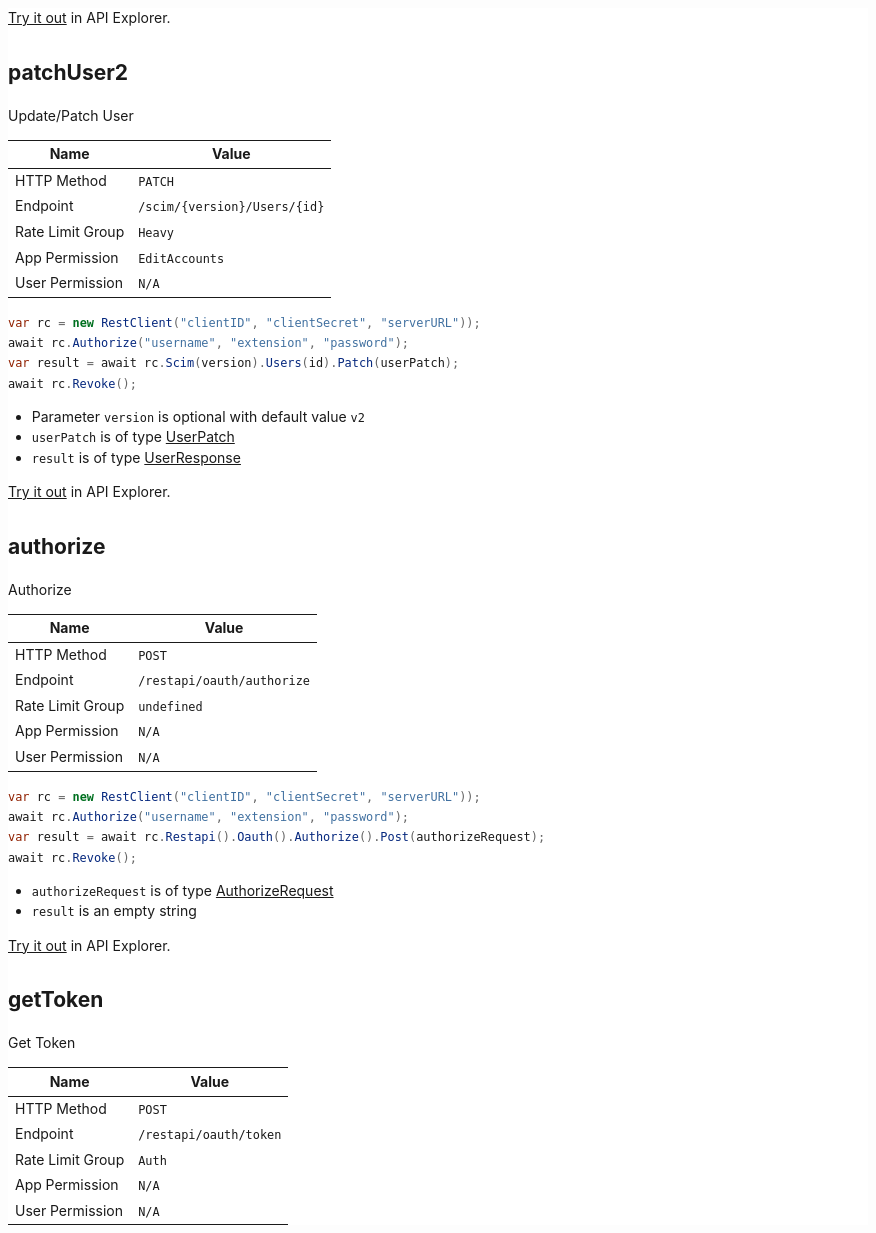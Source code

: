 [Try it out](https://developer.ringcentral.com/api-reference#SCIM-deleteUser2) in API Explorer.

## patchUser2
Update/Patch User

Name|Value
-|-
HTTP Method|`PATCH`
Endpoint|`/scim/{version}/Users/{id}`
Rate Limit Group|`Heavy`
App Permission|`EditAccounts`
User Permission|`N/A`

```cs
var rc = new RestClient("clientID", "clientSecret", "serverURL"));
await rc.Authorize("username", "extension", "password");
var result = await rc.Scim(version).Users(id).Patch(userPatch);
await rc.Revoke();
```

- Parameter `version` is optional with default value `v2`
- `userPatch` is of type [UserPatch](./RingCentral.Net/Definitions/UserPatch.cs)
- `result` is of type [UserResponse](./RingCentral.Net/Definitions/UserResponse.cs)

[Try it out](https://developer.ringcentral.com/api-reference#SCIM-patchUser2) in API Explorer.

## authorize
Authorize

Name|Value
-|-
HTTP Method|`POST`
Endpoint|`/restapi/oauth/authorize`
Rate Limit Group|`undefined`
App Permission|`N/A`
User Permission|`N/A`

```cs
var rc = new RestClient("clientID", "clientSecret", "serverURL"));
await rc.Authorize("username", "extension", "password");
var result = await rc.Restapi().Oauth().Authorize().Post(authorizeRequest);
await rc.Revoke();
```

- `authorizeRequest` is of type [AuthorizeRequest](./RingCentral.Net/Definitions/AuthorizeRequest.cs)
- `result` is an empty string

[Try it out](https://developer.ringcentral.com/api-reference#OAuth-2.0-authorize) in API Explorer.

## getToken
Get Token

Name|Value
-|-
HTTP Method|`POST`
Endpoint|`/restapi/oauth/token`
Rate Limit Group|`Auth`
App Permission|`N/A`
User Permission|`N/A`
